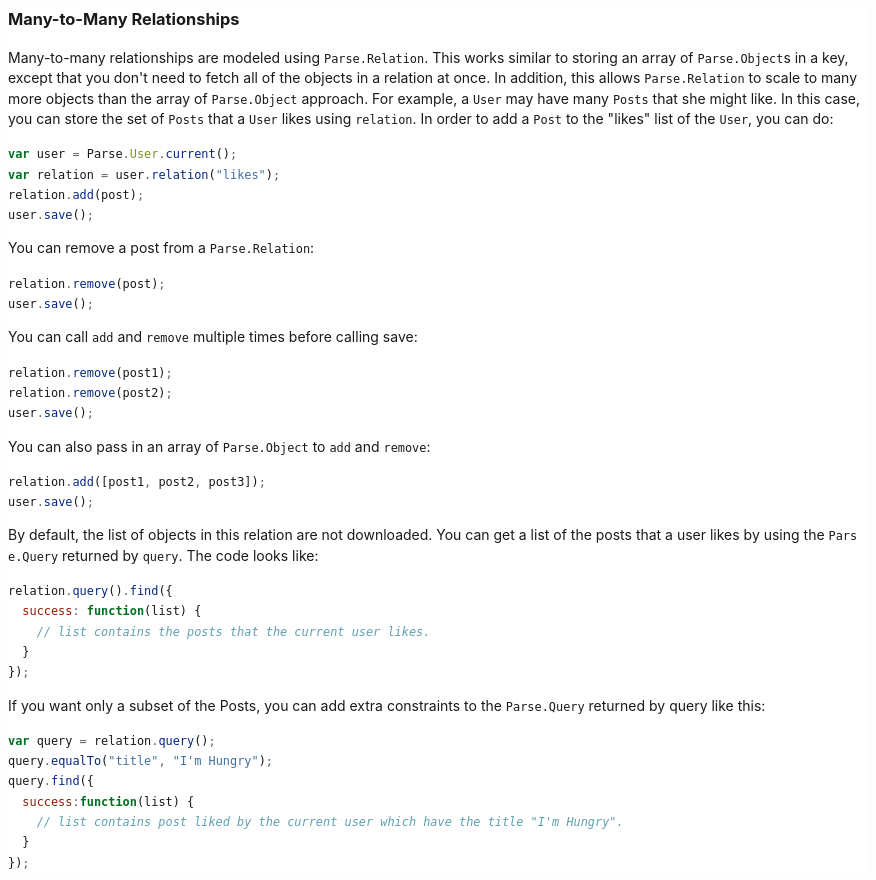 ### Many-to-Many Relationships

Many-to-many relationships are modeled using `Parse.Relation`. This works similar to storing an array of `Parse.Object`s in a key, except that you don't need to fetch all of the objects in a relation at once.  In addition, this allows `Parse.Relation` to scale to many more objects than the array of `Parse.Object` approach.  For example, a `User` may have many `Posts` that she might like. In this case, you can store the set of `Posts` that a `User` likes using `relation`.  In order to add a `Post` to the "likes" list of the `User`, you can do:

```javascript
var user = Parse.User.current();
var relation = user.relation("likes");
relation.add(post);
user.save();
```

You can remove a post from a `Parse.Relation`:

```javascript
relation.remove(post);
user.save();
```

You can call `add` and `remove` multiple times before calling save:

```javascript
relation.remove(post1);
relation.remove(post2);
user.save();
```

You can also pass in an array of `Parse.Object` to `add` and `remove`:

```javascript
relation.add([post1, post2, post3]);
user.save();
```

By default, the list of objects in this relation are not downloaded.  You can get a list of the posts that a user likes by using the `Parse.Query` returned by `query`.  The code looks like:

```javascript
relation.query().find({
  success: function(list) {
    // list contains the posts that the current user likes.
  }
});
```

If you want only a subset of the Posts, you can add extra constraints to the `Parse.Query` returned by query like this:

```javascript
var query = relation.query();
query.equalTo("title", "I'm Hungry");
query.find({
  success:function(list) {
    // list contains post liked by the current user which have the title "I'm Hungry".
  }
});
```
